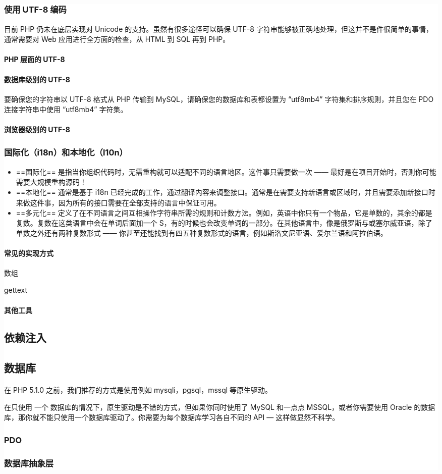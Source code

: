 

### 使用 UTF-8 编码

目前 PHP 仍未在底层实现对 Unicode 的支持。虽然有很多途径可以确保 UTF-8 字符串能够被正确地处理，但这并不是件很简单的事情，通常需要对 Web 应用进行全方面的检查，从 HTML 到 SQL 再到 PHP。



#### PHP 层面的 UTF-8



#### 数据库级别的 UTF-8

要确保您的字符串以 UTF-8 格式从 PHP 传输到 MySQL，请确保您的数据库和表都设置为 “utf8mb4” 字符集和排序规则，并且您在 PDO 连接字符串中使用 “utf8mb4” 字符集。 



#### 浏览器级别的 UTF-8



### 国际化（i18n）和本地化（l10n）

- ==国际化== 是指当你组织代码时，无需重构就可以适配不同的语言地区。这件事只需要做一次 —— 最好是在项目开始时，否则你可能需要大规模重构源码！
- ==本地化== 通常是基于 i18n 已经完成的工作，通过翻译内容来调整接口。通常是在需要支持新语言或区域时，并且需要添加新接口时来做这件事，因为所有的接口需要在全部支持的语言中保证可用。
- ==多元化== 定义了在不同语言之间互相操作字符串所需的规则和计数方法。例如，英语中你只有一个物品，它是单数的，其余的都是复数。复数在这类语言中会在单词后面加一个 S，有的时候也会改变单词的一部分。在其他语言中，像是俄罗斯与或塞尔威亚语，除了单数之外还有两种复数形式 —— 你甚至还能找到有四五种复数形式的语言，例如斯洛文尼亚语、爱尔兰语和阿拉伯语。

#### 常见的实现方式

数组

gettext



#### 其他工具



## 依赖注入



## 数据库

在 PHP 5.1.0 之前，我们推荐的方式是使用例如 mysqli，pgsql，mssql 等原生驱动。

在只使用 一个 数据库的情况下，原生驱动是不错的方式，但如果你同时使用了 MySQL 和一点点 MSSQL，或者你需要使用 Oracle 的数据库，那你就不能只使用一个数据库驱动了。你需要为每个数据库学习各自不同的 API — 这样做显然不科学。

### PDO



### 数据库抽象层
